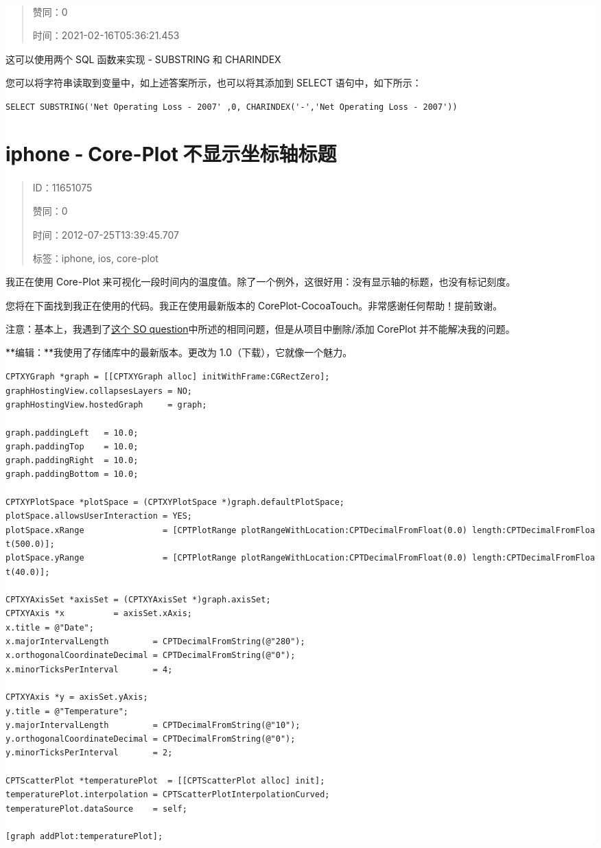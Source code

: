 > 赞同：0
> 
> 时间：2021-02-16T05:36:21.453

这可以使用两个 SQL 函数来实现 - SUBSTRING 和 CHARINDEX

您可以将字符串读取到变量中，如上述答案所示，也可以将其添加到 SELECT 语句中，如下所示：

```
SELECT SUBSTRING('Net Operating Loss - 2007' ,0, CHARINDEX('-','Net Operating Loss - 2007')) 
```

# iphone - Core-Plot 不显示坐标轴标题

> ID：11651075
> 
> 赞同：0
> 
> 时间：2012-07-25T13:39:45.707
> 
> 标签：iphone, ios, core-plot

我正在使用 Core-Plot 来可视化一段时间内的温度值。除了一个例外，这很好用：没有显示轴的标题，也没有标记刻度。

您将在下面找到我正在使用的代码。我正在使用最新版本的 CorePlot-CocoaTouch。非常感谢任何帮助！提前致谢。

注意：基本上，我遇到了[这个 SO question](https://stackoverflow.com/questions/5349307/unable-to-show-anything-on-x-axis-and-y-axis-labels-in-core-plot)中所述的相同问题，但是从项目中删除/添加 CorePlot 并不能解决我的问题。

**编辑：**我使用了存储库中的最新版本。更改为 1.0（下载），它就像一个魅力。

```
CPTXYGraph *graph = [[CPTXYGraph alloc] initWithFrame:CGRectZero];
graphHostingView.collapsesLayers = NO; 
graphHostingView.hostedGraph     = graph;

graph.paddingLeft   = 10.0;
graph.paddingTop    = 10.0;
graph.paddingRight  = 10.0;
graph.paddingBottom = 10.0;

CPTXYPlotSpace *plotSpace = (CPTXYPlotSpace *)graph.defaultPlotSpace;
plotSpace.allowsUserInteraction = YES;
plotSpace.xRange                = [CPTPlotRange plotRangeWithLocation:CPTDecimalFromFloat(0.0) length:CPTDecimalFromFloat(500.0)];
plotSpace.yRange                = [CPTPlotRange plotRangeWithLocation:CPTDecimalFromFloat(0.0) length:CPTDecimalFromFloat(40.0)];

CPTXYAxisSet *axisSet = (CPTXYAxisSet *)graph.axisSet;    
CPTXYAxis *x          = axisSet.xAxis;
x.title = @"Date";
x.majorIntervalLength         = CPTDecimalFromString(@"280");
x.orthogonalCoordinateDecimal = CPTDecimalFromString(@"0");
x.minorTicksPerInterval       = 4;    

CPTXYAxis *y = axisSet.yAxis;
y.title = @"Temperature";
y.majorIntervalLength         = CPTDecimalFromString(@"10");
y.orthogonalCoordinateDecimal = CPTDecimalFromString(@"0");
y.minorTicksPerInterval       = 2;    

CPTScatterPlot *temperaturePlot  = [[CPTScatterPlot alloc] init];
temperaturePlot.interpolation = CPTScatterPlotInterpolationCurved;
temperaturePlot.dataSource    = self;

[graph addPlot:temperaturePlot]; 
```
